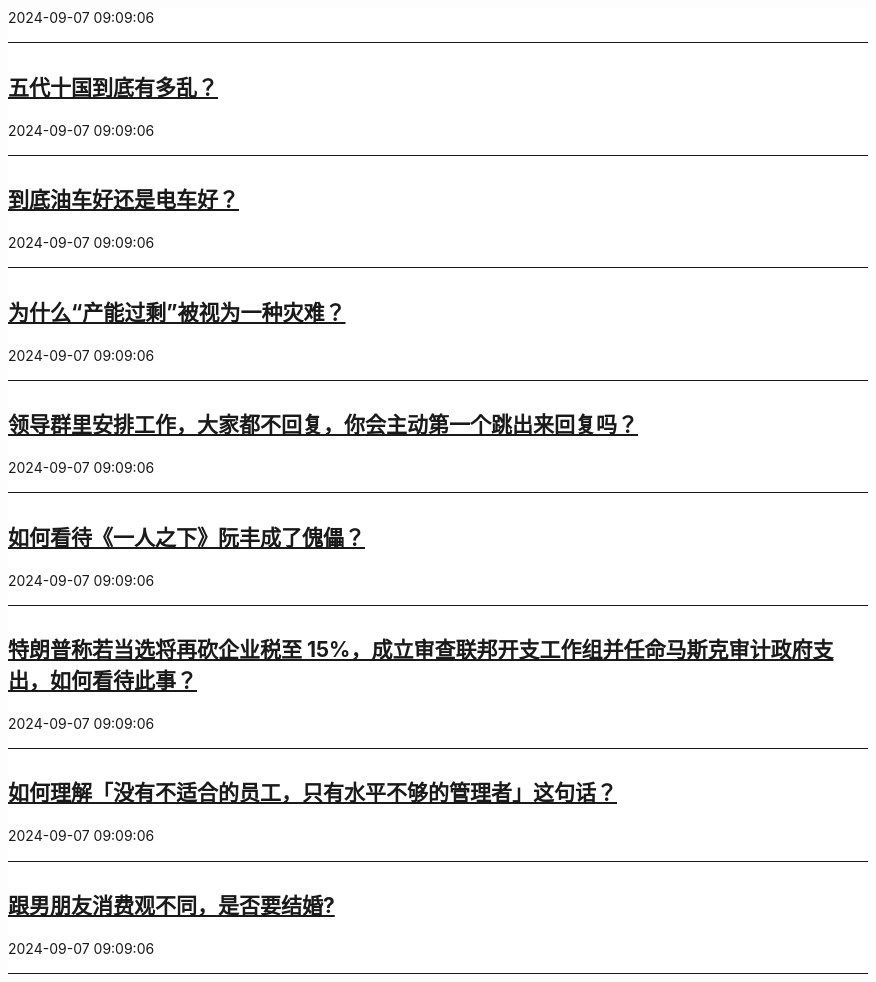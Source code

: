 2024-09-07 09:09:06

---
## [五代十国到底有多乱？](https://www.zhihu.com/question/665692079)

2024-09-07 09:09:06

---
## [到底油车好还是电车好？](https://www.zhihu.com/question/661065178)

2024-09-07 09:09:06

---
## [为什么“产能过剩”被视为一种灾难？](https://www.zhihu.com/question/665919896)

2024-09-07 09:09:06

---
## [领导群里安排工作，大家都不回复，你会主动第一个跳出来回复吗？](https://www.zhihu.com/question/666062998)

2024-09-07 09:09:06

---
## [如何看待《一人之下》阮丰成了傀儡？](https://www.zhihu.com/question/666344250)

2024-09-07 09:09:06

---
## [特朗普称若当选将再砍企业税至 15%，成立审查联邦开支工作组并任命马斯克审计政府支出，如何看待此事？](https://www.zhihu.com/question/666351023)

2024-09-07 09:09:06

---
## [如何理解「没有不适合的员工，只有水平不够的管理者」这句话？](https://www.zhihu.com/question/665870029)

2024-09-07 09:09:06

---
## [跟男朋友消费观不同，是否要结婚?](https://www.zhihu.com/question/666250580)

2024-09-07 09:09:06

---